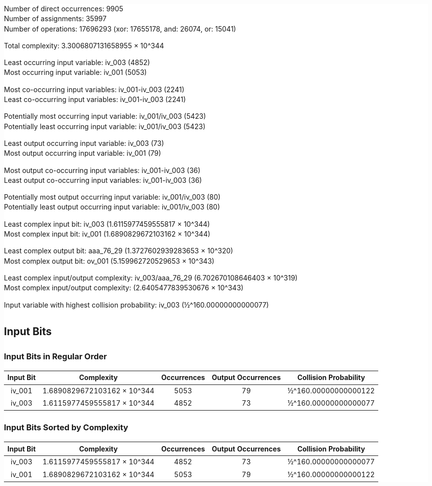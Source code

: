 Number of direct occurrences: 9905  
Number of assignments: 35997  
Number of operations: 17696293
(xor: 17655178,
and: 26074,
or: 15041)

Total complexity: 3.3006807131658955 × 10^344

Least occurring input variable: iv_003 (4852)  
Most occurring input variable: iv_001 (5053)

Most co-occurring input variables: iv_001-iv_003 (2241)  
Least co-occurring input variables: iv_001-iv_003 (2241)

Potentially most occurring input variable: iv_001/iv_003 (5423)  
Potentially least occurring input variable: iv_001/iv_003 (5423)

Least output occurring input variable: iv_003 (73)  
Most output occurring input variable: iv_001 (79)

Most output co-occurring input variables: iv_001-iv_003 (36)  
Least output co-occurring input variables: iv_001-iv_003 (36)

Potentially most output occurring input variable: iv_001/iv_003 (80)  
Potentially least output occurring input variable: iv_001/iv_003 (80)

Least complex input bit: iv_003 (1.6115977459555817 × 10^344)  
Most complex input bit: iv_001 (1.6890829672103162 × 10^344)

Least complex output bit: aaa_76_29 (1.3727602939283653 × 10^320)  
Most complex output bit: ov_001 (5.159962720529653 × 10^343)

Least complex input/output complexity: iv_003/aaa_76_29 (6.702670108646403 × 10^319)  
Most complex input/output complexity:  (2.6405477839530676 × 10^343)

Input variable with highest collision probability: iv_003 (½^160.00000000000077)

## Input Bits

### Input Bits in Regular Order

| Input Bit | Complexity | Occurrences | Output Occurrences | Collision Probability |
|:---------:|:----------:|:-----------:|:------------------:|:---------------------:|
| iv_001 | 1.6890829672103162 × 10^344 | 5053 | 79 | ½^160.00000000000122 |
| iv_003 | 1.6115977459555817 × 10^344 | 4852 | 73 | ½^160.00000000000077 |

### Input Bits Sorted by Complexity

| Input Bit | Complexity | Occurrences | Output Occurrences | Collision Probability |
|:---------:|:----------:|:-----------:|:------------------:|:---------------------:|
| iv_003 | 1.6115977459555817 × 10^344 | 4852 | 73 | ½^160.00000000000077 |
| iv_001 | 1.6890829672103162 × 10^344 | 5053 | 79 | ½^160.00000000000122 |
